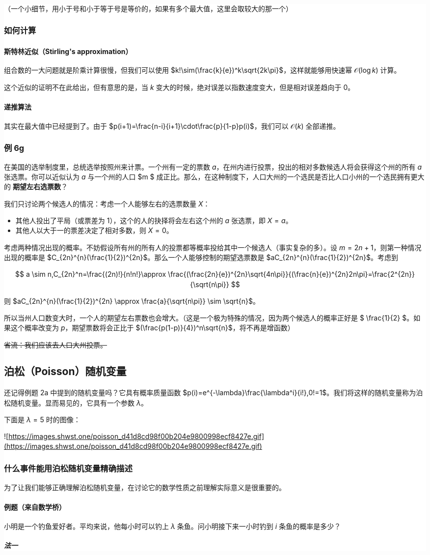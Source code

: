 （一个小细节，用小于号和小于等于号是等价的，如果有多个最大值，这里会取较大的那一个）

### 如何计算

#### 斯特林近似（Stirling's approximation）

组合数的一大问题就是阶乘计算很慢，但我们可以使用  $k!\sim(\frac{k}{e})^k\sqrt{2k\pi}$，这样就能够用快速幂 $\mathcal{O}(\log k)$ 计算。

这个近似的证明不在此给出，但有意思的是，当 $k$ 变大的时候，绝对误差以指数速度变大，但是相对误差趋向于 0。

#### 递推算法

其实在最大值中已经提到了。由于 $p(i+1)=\frac{n-i}{i+1}\cdot\frac{p}{1-p}p(i)$，我们可以 $\mathcal{O}(k)$ 全部递推。

### 例 6g

在美国的选举制度里，总统选举按照州来计票。一个州有一定的票数 $a$，在州内进行投票，投出的相对多数候选人将会获得这个州的所有 $a$ 张选票。你可以近似认为 $a$ 与一个州的人口 $m $ 成正比。那么，在这种制度下，人口大州的一个选民是否比人口小州的一个选民拥有更大的 **期望左右选票数**？

我们只讨论两个候选人的情况：考虑一个人能够左右的选票数量 $X$：

- 其他人投出了平局（或票差为 1），这个的人的抉择将会左右这个州的 $a$ 张选票，即 $X=a$。
- 其他人以大于一的票差决定了相对多数，则 $X=0$。

考虑两种情况出现的概率。不妨假设所有州的所有人的投票都等概率投给其中一个候选人（事实复杂的多）。设 $m=2n+1$，则第一种情况出现的概率是 $C_{2n}^{n}(\frac{1}{2})^{2n}$。那么一个人能够控制的期望选票数是 $aC_{2n}^{n}(\frac{1}{2})^{2n}$。考虑到

$$
a \sim n,C_{2n}^n=\frac{(2n)!}{n!n!}\approx \frac{(\frac{2n}{e})^{2n}\sqrt{4n\pi}}{(\frac{n}{e})^{2n}2n\pi}=\frac{2^{2n}}{\sqrt{n\pi}}
$$

则 $aC_{2n}^{n}(\frac{1}{2})^{2n} \approx \frac{a}{\sqrt{n\pi}} \sim \sqrt{n}$。

所以当州人口数变大时，一个人的期望左右票数也会增大。（这是一个极为特殊的情况，因为两个候选人的概率正好是 $ \frac{1}{2} $。如果这个概率改变为 $p$，期望票数将会正比于 $(\frac{p(1-p)}{4})^n\sqrt{n}$，将不再是增函数）

~~省流：我们应该去人口大州投票。~~

## 泊松（Poisson）随机变量

还记得例题 2a 中提到的随机变量吗？它具有概率质量函数 $p(i)=e^{-\lambda}\frac{\lambda^i}{i!},0!=1$。我们将这样的随机变量称为泊松随机变量。显而易见的，它具有一个参数 $\lambda$。

下面是 $\lambda = 5$ 时的图像：

![https://images.shwst.one/poisson_d41d8cd98f00b204e9800998ecf8427e.gif](https://images.shwst.one/poisson_d41d8cd98f00b204e9800998ecf8427e.gif)

### 什么事件能用泊松随机变量精确描述

为了让我们能够正确理解泊松随机变量，在讨论它的数学性质之前理解实际意义是很重要的。

#### 例题（来自数学桥）

小明是一个钓鱼爱好者。平均来说，他每小时可以钓上 $\lambda$ 条鱼。问小明接下来一小时钓到 $i$ 条鱼的概率是多少？

##### 法一

